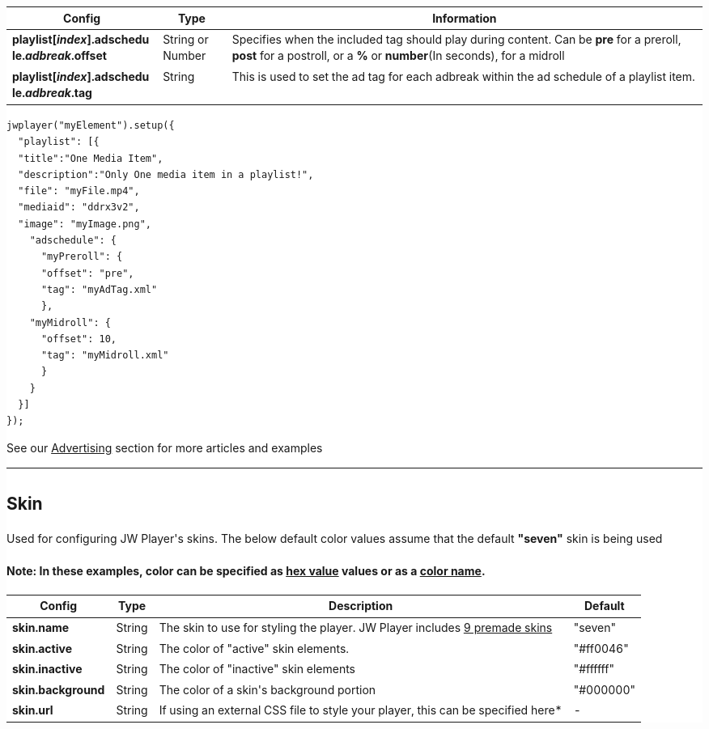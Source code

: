 
|Config|Type|Information|
|---|---|---|
|**playlist[_index_].adschedule.*adbreak*.offset**|String or Number|Specifies when the included tag should play during content. Can be **pre** for a preroll, **post** for a postroll, or a **%** or **number**(In seconds), for a midroll|
|**playlist[_index_].adschedule.*adbreak*.tag**|String|This is used to set the ad tag for each adbreak within the ad schedule of a playlist item.|
```
jwplayer("myElement").setup({
  "playlist": [{
  "title":"One Media Item",
  "description":"Only One media item in a playlist!",
  "file": "myFile.mp4",
  "mediaid": "ddrx3v2",
  "image": "myImage.png",
    "adschedule": {
      "myPreroll": {
      "offset": "pre",
      "tag": "myAdTag.xml"
      },
    "myMidroll": {
      "offset": 10,
      "tag": "myMidroll.xml"
      }
    }
  }]
});
```
See our [Advertising](https://support.jwplayer.com/customer/portal/topics/605644-advertising/articles) section for more articles and examples

<a name="skin"></a>

* * *

## Skin

Used for configuring JW Player's skins. The below default color values assume that the default **"seven"** skin is being used

#### Note: In these examples, color can be specified as [hex value](http://www.w3schools.com/colors/colors_picker.asp) values or as a [color name](http://www.w3schools.com/colors/colors_names.asp).

|Config|Type|Description|Default|
|---|---|---|---|
|**skin.name**|String|The skin to use for styling the player. JW Player includes [9 premade skins](https://support.jwplayer.com/customer/portal/articles/1406968-using-jw-player-skins)|"seven"|
|**skin.active**|String|The color of "active" skin elements.|"#ff0046"|
|**skin.inactive**|String|The color of "inactive" skin elements|"#ffffff"|
|**skin.background**|String|The color of a skin's background portion|"#000000"|
|**skin.url**|String|If using an external CSS file to style your player, this can be specified here*|-|
